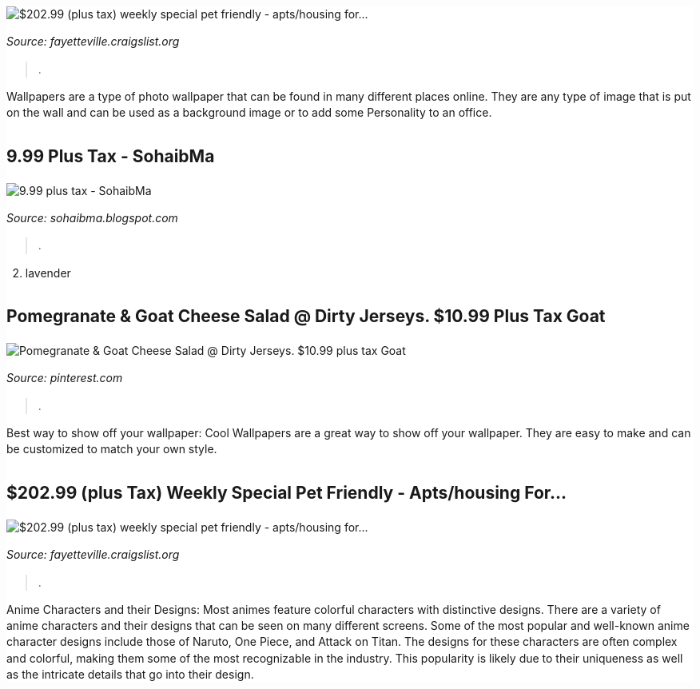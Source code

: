 <img loading=lazy src="https://images.craigslist.org/00707_9uaq7Y8F1xU_0jm0cU_600x450.jpg" onerror="this.onerror=null;this.src='https://tse2.mm.bing.net/th?id=OIP.ps1btktAYiAG5qjRK7gSkQAAAA&amp;pid=15.1';" alt="$202.99 (plus tax) weekly special pet friendly - apts/housing for...">

_Source: fayetteville.craigslist.org_

>. 

	



Wallpapers are a type of photo wallpaper that can be found in many different places online. They are any type of image that is put on the wall and can be used as a background image or to add some Personality to an office.

    
## 9.99 Plus Tax - SohaibMa

<img loading=lazy src="https://external-preview.redd.it/M9njqsmADvzbJgwrP__wQ_tLXy2NYG56Ydj36lz19pg.jpg?auto=webp&amp;s=75af623180a7bc3fc70ba6ccce73507ada2432d5" onerror="this.onerror=null;this.src='https://tse1.mm.bing.net/th?id=OIP.WUwhptKi0g7-xDIov0QAFgHaMu&amp;pid=15.1';" alt="9.99 plus tax - SohaibMa">

_Source: sohaibma.blogspot.com_

>. 

	

2. lavender 

    
## Pomegranate &amp; Goat Cheese Salad @ Dirty Jerseys. $10.99 Plus Tax Goat

<img loading=lazy src="https://i.pinimg.com/originals/10/c9/ce/10c9ce8c94f33fbd3aee127d49fa045f.jpg" onerror="this.onerror=null;this.src='https://tse3.mm.bing.net/th?id=OIP.QefaGUmoTtotPR3fGFSD2wHaFj&amp;pid=15.1';" alt="Pomegranate &amp; Goat Cheese Salad @ Dirty Jerseys. $10.99 plus tax Goat">

_Source: pinterest.com_

>. 

	

Best way to show off your wallpaper:
Cool Wallpapers are a great way to show off your wallpaper. They are easy to make and can be customized to match your own style.

    
## $202.99 (plus Tax) Weekly Special Pet Friendly - Apts/housing For...

<img loading=lazy src="https://images.craigslist.org/00F0F_7fzMkq9kmiX_0jm0ew_600x450.jpg" onerror="this.onerror=null;this.src='https://tse3.mm.bing.net/th?id=OIP.Ti-zQxy30c_C9w_osXrx5wHaFj&amp;pid=15.1';" alt="$202.99 (plus tax) weekly special pet friendly - apts/housing for...">

_Source: fayetteville.craigslist.org_

>. 

	

Anime Characters and their Designs: Most animes feature colorful characters with distinctive designs.
There are a variety of anime characters and their designs that can be seen on many different screens. Some of the most popular and well-known anime character designs include those of Naruto, One Piece, and Attack on Titan. The designs for these characters are often complex and colorful, making them some of the most recognizable in the industry. This popularity is likely due to their uniqueness as well as the intricate details that go into their design.
